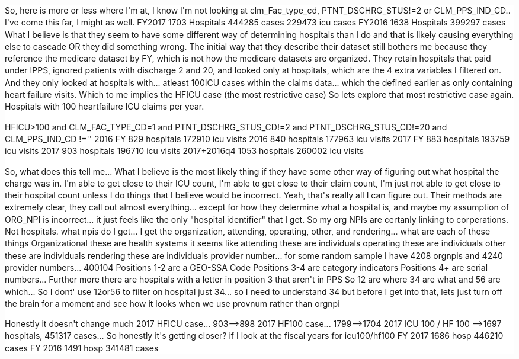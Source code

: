 So, here is more or less where I'm at, 
    I know I'm not looking at clm_Fac_type_cd, PTNT_DSCHRG_STUS!=2 or CLM_PPS_IND_CD.. I've come this far, I might as well. 
    FY2017              1703 Hospitals  444285 cases 229473 icu cases
    FY2016              1638 Hospitals  399297 cases
What I believe is that they seem to have some different way of determining hospitals than I do and that is likely causing everything else to cascade OR they did something wrong. The initial way that they describe their dataset still bothers me because they reference the medicare dataset by FY, which is not how the medicare datasets are organized. They retain hospitals that paid under IPPS, ignored patients with discharge 2 and 20, and looked only at hospitals, which are the 4 extra variables I filtered on. And they only looked at hospitals with... atleast 100ICU cases within the claims data... which the defined earlier as only containing heart failure visits. Which to me implies the HFICU case (the most restrictive case) So lets explore that most restrictive case again. Hospitals with 100 heartfailure ICU claims per year.

 HFICU>100 and CLM_FAC_TYPE_CD=1 and PTNT_DSCHRG_STUS_CD!=2 and PTNT_DSCHRG_STUS_CD!=20 and CLM_PPS_IND_CD !=''
    2016 FY         829 hospitals   172910 icu visits
    2016            840 hospitals   177963 icu visits
    2017 FY         883 hospitals   193759 icu visits
    2017            903 hospitals   196710 icu visits
    2017+2016q4     1053 hospitals  260002 icu visits

So, what does this tell me... What I believe is the most likely thing if they have some other way of figuring out what hospital the charge was in. I'm able to get close to their ICU count, I'm able to get close to their claim count, I'm just not able to get close to their hospital count unless I do things that I believe would be incorrect. Yeah, that's really all I can figure out. Their methods are extremely clear, they call out almost everything... except for how they determine what a hospital is, and maybe my assumption of ORG_NPI is incorrect... it just feels like the only "hospital identifier" that I get. 
So my org NPIs are certanly linking to corperations. Not hospitals. what npis do I get...
I get the organization, attending, operating, other, and rendering...
what are each of these things
    Organizational  these are health systems it seems like 
    attending       these are individuals
    operating       these are individuals
    other           these are individuals
    rendering       these are individuals
provider number... for some random sample I have 4208 orgnpis and 4240 provider numbers...
400104
Positions 1-2 are a GEO-SSA Code
Positions 3-4 are category indicators
Positions 4+ are serial numbers...
Further more there are hospitals with a letter in position 3 that aren't in PPS
So 12 are where
34 are what
and 56 are which...
So I dont' use 12or56 to filter on hospital
just 34... so I need to understand 34 but before I get into that, lets just turn off the brain for a moment and see how it looks when we use provnum rather than orgnpi


Honestly it doesn't change much 
    2017 HFICU case...      903-->898
    2017 HF100 case...      1799-->1704
    2017 ICU 100 / HF 100   -->1697 hospitals, 451317 cases... So honestly it's getting closer?
    if I look at the fiscal years for icu100/hf100
    FY 2017 1686 hosp 446210 cases
    FY 2016 1491 hosp 341481 cases
